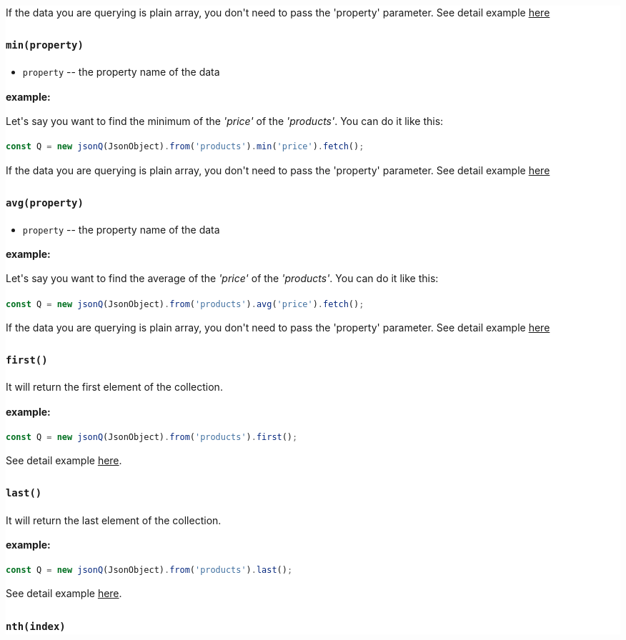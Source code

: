If the data you are querying is plain array, you don't need to pass the 'property' parameter.
See detail example [here](examples/max.js)

### `min(property)`

* `property` -- the property name of the data

**example:**

Let's say you want to find the minimum of the _'price'_ of the _'products'_. You can do it like this:

```Javascript
const Q = new jsonQ(JsonObject).from('products').min('price').fetch();
```

If the data you are querying is plain array, you don't need to pass the 'property' parameter.
See detail example [here](examples/min.js)

### `avg(property)`

* `property` -- the property name of the data

**example:**

Let's say you want to find the average of the _'price'_ of the _'products'_. You can do it like this:

```Javascript
const Q = new jsonQ(JsonObject).from('products').avg('price').fetch();
```

If the data you are querying is plain array, you don't need to pass the 'property' parameter.
See detail example [here](examples/avg.js)

### `first()`

It will return the first element of the collection.

**example:**

```Javascript
const Q = new jsonQ(JsonObject).from('products').first();
```

See detail example [here](examples/first.js).

### `last()`

It will return the last element of the collection.

**example:**

```Javascript
const Q = new jsonQ(JsonObject).from('products').last();
```

See detail example [here](examples/last.js).

### `nth(index)`
